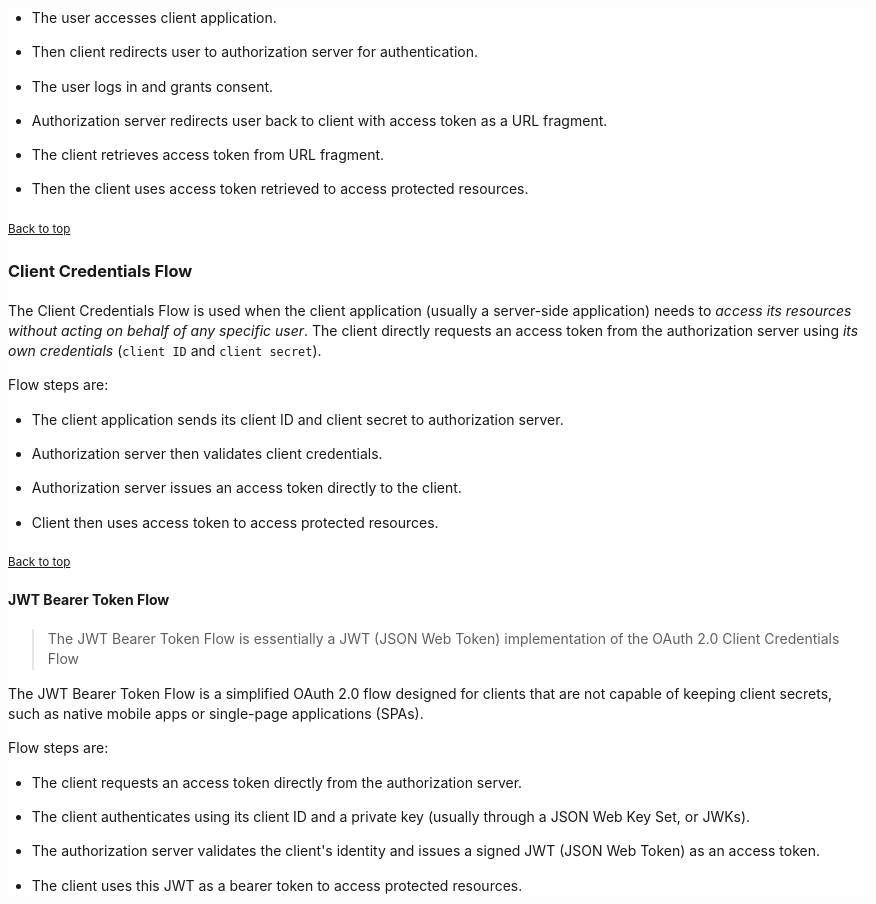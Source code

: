 - The user accesses client application.


- Then client redirects user to authorization server for authentication.


- The user logs in and grants consent.


- Authorization server redirects user back to client with access token as a URL fragment.


- The client retrieves access token from URL fragment.


- Then the client uses access token retrieved to access protected resources.


<sub>[Back to top](#table-of-contents)</sub>

### Client Credentials Flow

The Client Credentials Flow is used when the client application (usually a server-side application) needs to *access its resources without acting on behalf of any specific user*. The client directly requests an access token from the authorization server using *its own credentials* (`client ID` and `client secret`).

Flow steps are:

- The client application sends its client ID and client secret to authorization server.


- Authorization server then validates client credentials.


- Authorization server issues an access token directly to the client.


- Client then uses access token to access protected resources.


<sub>[Back to top](#table-of-contents)</sub>

#### JWT Bearer Token Flow

> The JWT Bearer Token Flow is essentially a JWT (JSON Web Token) implementation of the OAuth 2.0 Client Credentials Flow

The JWT Bearer Token Flow is a simplified OAuth 2.0 flow designed for clients that are not capable of keeping client secrets, such as native mobile apps or single-page applications (SPAs). 

Flow steps are:

- The client requests an access token directly from the authorization server.


- The client authenticates using its client ID and a private key (usually through a JSON Web Key Set, or JWKs).


- The authorization server validates the client's identity and issues a signed JWT (JSON Web Token) as an access token.


- The client uses this JWT as a bearer token to access protected resources.
